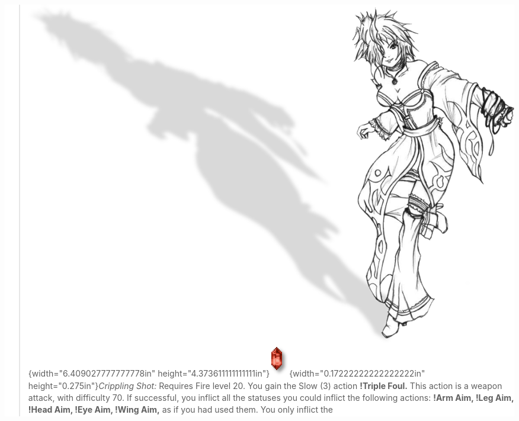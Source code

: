 > ![](media/image30.png){width="6.409027777777778in"
> height="4.373611111111111in"}![](media/image6.png){width="0.17222222222222222in"
> height="0.275in"}*Crippling Shot:* Requires Fire level 20. You gain
> the Slow (3) action **!Triple Foul.** This action is a weapon attack,
> with difficulty 70. If successful, you inflict all the statuses you
> could inflict the following actions: **!Arm Aim, !Leg Aim, !Head Aim,
> !Eye Aim, !Wing Aim,** as if you had used them. You only inflict the
